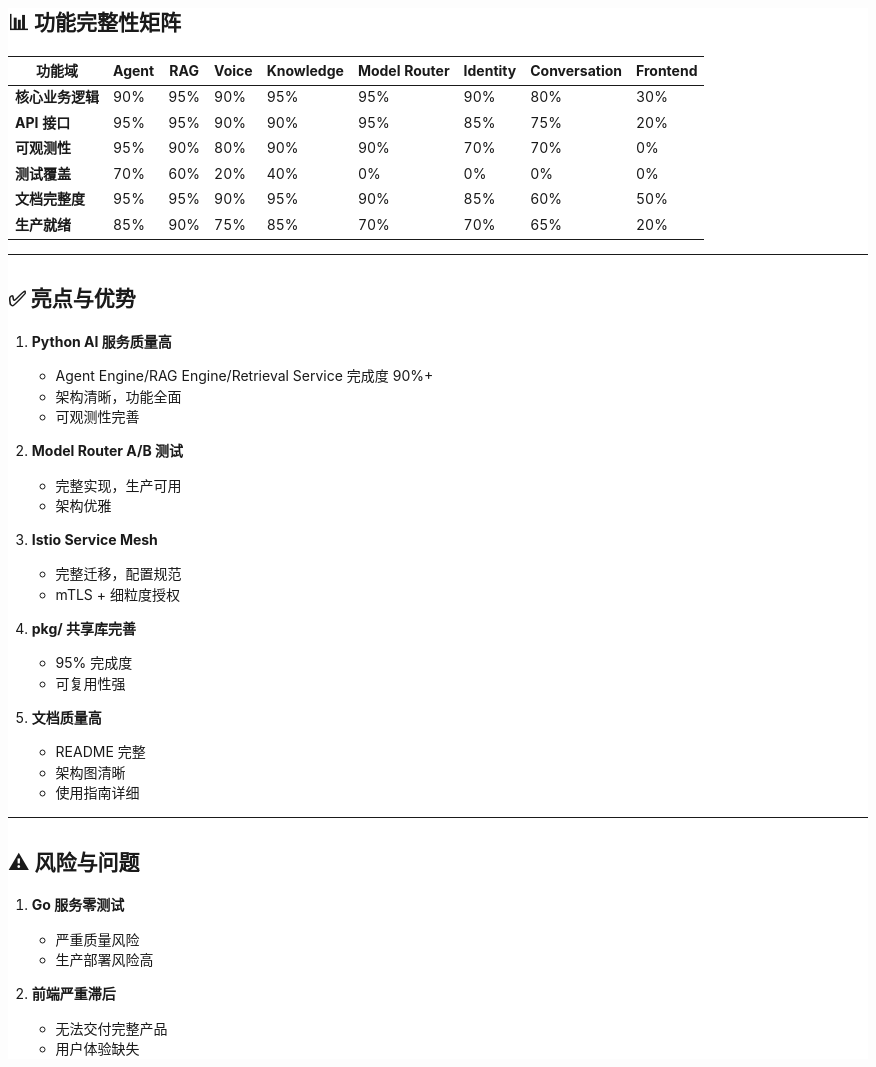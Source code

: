 
## 📊 功能完整性矩阵

| 功能域 | Agent | RAG | Voice | Knowledge | Model Router | Identity | Conversation | Frontend |
|--------|-------|-----|-------|-----------|-------------|----------|-------------|----------|
| **核心业务逻辑** | 90% | 95% | 90% | 95% | 95% | 90% | 80% | 30% |
| **API 接口** | 95% | 95% | 90% | 90% | 95% | 85% | 75% | 20% |
| **可观测性** | 95% | 90% | 80% | 90% | 90% | 70% | 70% | 0% |
| **测试覆盖** | 70% | 60% | 20% | 40% | 0% | 0% | 0% | 0% |
| **文档完整度** | 95% | 95% | 90% | 95% | 90% | 85% | 60% | 50% |
| **生产就绪** | 85% | 90% | 75% | 85% | 70% | 70% | 65% | 20% |

---

## ✅ 亮点与优势

1. **Python AI 服务质量高**
   - Agent Engine/RAG Engine/Retrieval Service 完成度 90%+
   - 架构清晰，功能全面
   - 可观测性完善

2. **Model Router A/B 测试**
   - 完整实现，生产可用
   - 架构优雅

3. **Istio Service Mesh**
   - 完整迁移，配置规范
   - mTLS + 细粒度授权

4. **pkg/ 共享库完善**
   - 95% 完成度
   - 可复用性强

5. **文档质量高**
   - README 完整
   - 架构图清晰
   - 使用指南详细

---

## ⚠️ 风险与问题

1. **Go 服务零测试**
   - 严重质量风险
   - 生产部署风险高

2. **前端严重滞后**
   - 无法交付完整产品
   - 用户体验缺失

